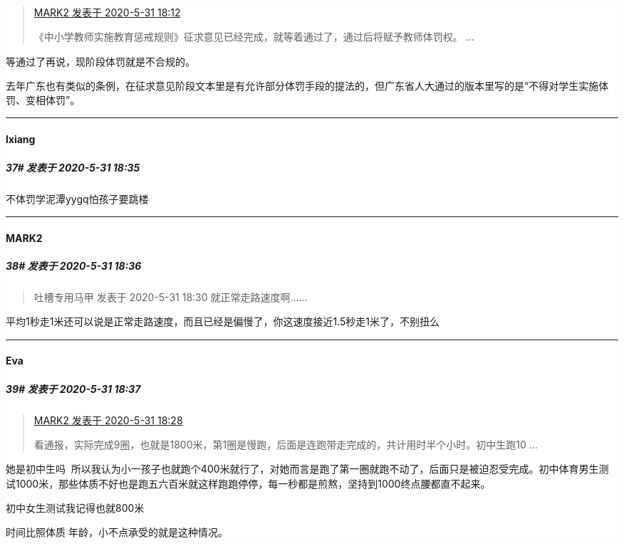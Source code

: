 
<blockquote><a href="httphttps://bbs.saraba1st.com/2b/forum.php?mod=redirect&amp;goto=findpost&amp;pid=47627589&amp;ptid=1938782" target="_blank">MARK2 发表于 2020-5-31 18:12</a>

《中小学教师实施教育惩戒规则》征求意见已经完成，就等着通过了，通过后将赋予教师体罚权。 ...</blockquote>
等通过了再说，现阶段体罚就是不合规的。


去年广东也有类似的条例，在征求意见阶段文本里是有允许部分体罚手段的提法的，但广东省人大通过的版本里写的是“不得对学生实施体罚、变相体罚”。







-----

####  lxiang  
##### 37#       发表于 2020-5-31 18:35




不体罚学泥潭yygq怕孩子要跳楼







-----

####  MARK2  
##### 38#       发表于 2020-5-31 18:36



<blockquote>吐槽专用马甲 发表于 2020-5-31 18:30
就正常走路速度啊……</blockquote>
平均1秒走1米还可以说是正常走路速度，而且已经是偏慢了，你这速度接近1.5秒走1米了，不别扭么







-----

####  Eva  
##### 39#       发表于 2020-5-31 18:37



<blockquote><a href="httphttps://bbs.saraba1st.com/2b/forum.php?mod=redirect&amp;goto=findpost&amp;pid=47627747&amp;ptid=1938782" target="_blank">MARK2 发表于 2020-5-31 18:28</a>

看通报，实际完成9圈，也就是1800米，第1圈是慢跑，后面是连跑带走完成的，共计用时半个小时。初中生跑10 ...</blockquote>
她是初中生吗  所以我认为小一孩子也就跑个400米就行了，对她而言是跑了第一圈就跑不动了，后面只是被迫忍受完成。初中体育男生测试1000米，那些体质不好也是跑五六百米就这样跑跑停停，每一秒都是煎熬，坚持到1000终点腰都直不起来。

初中女生测试我记得也就800米

时间比照体质 年龄，小不点承受的就是这种情况。
